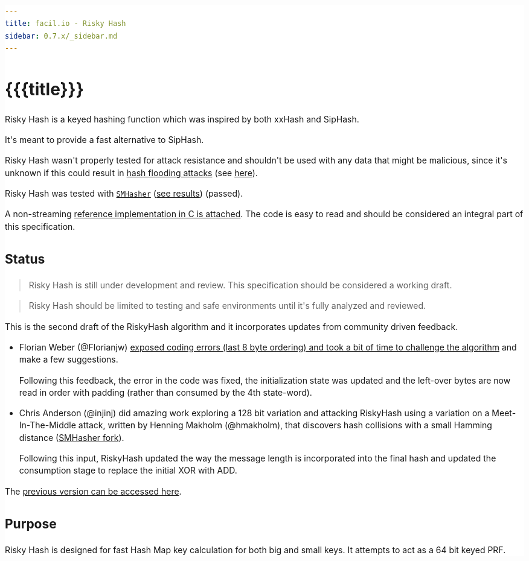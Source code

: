 ```yaml
---
title: facil.io - Risky Hash
sidebar: 0.7.x/_sidebar.md
---
```

# {{{title}}}

Risky Hash is a keyed hashing function which was inspired by both xxHash and SipHash.

It's meant to provide a fast alternative to SipHash.

Risky Hash wasn't properly tested for attack resistance and shouldn't be used with any data that might be malicious, since it's unknown if this could result in [hash flooding attacks](http://emboss.github.io/blog/2012/12/14/breaking-murmur-hash-flooding-dos-reloaded/) (see [here](https://medium.freecodecamp.org/hash-table-attack-8e4371fc5261)).

Risky Hash was tested with [`SMHasher`](https://github.com/rurban/smhasher) ([see results](#smhasher-results)) (passed).

A non-streaming [reference implementation in C is attached](#in-code). The code is easy to read and should be considered an integral part of this specification.

## Status

> Risky Hash is still under development and review. This specification should be considered a working draft.
 
> Risky Hash should be limited to testing and safe environments until it's fully analyzed and reviewed.

This is the second draft of the RiskyHash algorithm and it incorporates updates from community driven feedback.

* Florian Weber (@Florianjw) [exposed coding errors (last 8 byte ordering) and took a bit of time to challenge the algorithm](https://www.reddit.com/r/crypto/comments/9kk5gl/break_my_ciphercollectionpost/eekxw2f/?context=3) and make a few suggestions.

    Following this feedback, the error in the code was fixed, the initialization state was updated and the left-over bytes are now read in order with padding (rather than consumed by the 4th state-word).

* Chris Anderson (@injinj) did amazing work exploring a 128 bit variation and attacking RiskyHash using a variation on a Meet-In-The-Middle attack, written by Henning Makholm (@hmakholm), that discovers hash collisions with a small Hamming distance ([SMHasher fork](https://github.com/hmakholm/smhasher)).

    Following this input, RiskyHash updated the way the message length is incorporated into the final hash and updated the consumption stage to replace the initial XOR with ADD.

The [previous version can be accessed here](riskyhash_v1).

## Purpose

Risky Hash is designed for fast Hash Map key calculation for both big and small keys. It attempts to act as a 64 bit keyed PRF.
